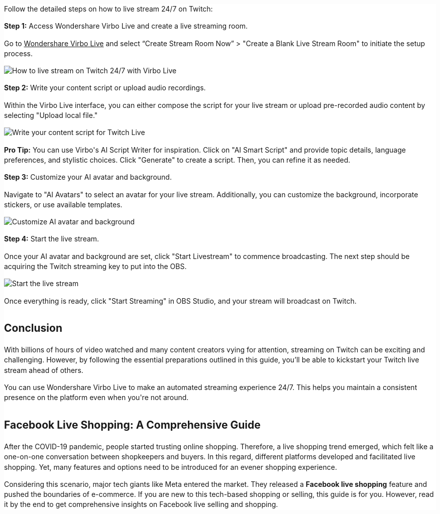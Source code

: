 Follow the detailed steps on how to live stream 24/7 on Twitch:

**Step 1:** Access Wondershare Virbo Live and create a live streaming room.

Go to [Wondershare Virbo Live](https://virbo.wondershare.com/live/) and select “Create Stream Room Now” > "Create a Blank Live Stream Room" to initiate the setup process.

![How to live stream on Twitch 24/7 with Virbo Live](https://images.wondershare.com/virbo/article/2024/04/how-to-perform-a-successful-streaming-on-twitch-7.jpg)

**Step 2:** Write your content script or upload audio recordings.

Within the Virbo Live interface, you can either compose the script for your live stream or upload pre-recorded audio content by selecting "Upload local file."

![Write your content script for Twitch Live](https://images.wondershare.com/virbo/article/2024/04/how-to-perform-a-successful-streaming-on-twitch-8.jpg)

**Pro Tip:** You can use Virbo's AI Script Writer for inspiration. Click on "AI Smart Script" and provide topic details, language preferences, and stylistic choices. Click "Generate" to create a script. Then, you can refine it as needed.

**Step 3:** Customize your AI avatar and background.

Navigate to "AI Avatars" to select an avatar for your live stream. Additionally, you can customize the background, incorporate stickers, or use available templates.

![Customize AI avatar and background](https://images.wondershare.com/virbo/article/2024/04/how-to-perform-a-successful-streaming-on-twitch-9.jpg)

**Step 4:** Start the live stream.

Once your AI avatar and background are set, click "Start Livestream" to commence broadcasting. The next step should be acquiring the Twitch streaming key to put into the OBS.

![Start the live stream](https://images.wondershare.com/virbo/article/2024/04/how-to-perform-a-successful-streaming-on-twitch-10.jpg)

Once everything is ready, click "Start Streaming" in OBS Studio, and your stream will broadcast on Twitch.

## Conclusion

With billions of hours of video watched and many content creators vying for attention, streaming on Twitch can be exciting and challenging. However, by following the essential preparations outlined in this guide, you’ll be able to kickstart your Twitch live stream ahead of others.

You can use Wondershare Virbo Live to make an automated streaming experience 24/7\. This helps you maintain a consistent presence on the platform even when you're not around.

## Facebook Live Shopping: A Comprehensive Guide

After the COVID-19 pandemic, people started trusting online shopping. Therefore, a live shopping trend emerged, which felt like a one-on-one conversation between shopkeepers and buyers. In this regard, different platforms developed and facilitated live shopping. Yet, many features and options need to be introduced for an evener shopping experience.

Considering this scenario, major tech giants like Meta entered the market. They released a **Facebook live shopping** feature and pushed the boundaries of e-commerce. If you are new to this tech-based shopping or selling, this guide is for you. However, read it by the end to get comprehensive insights on Facebook live selling and shopping.
